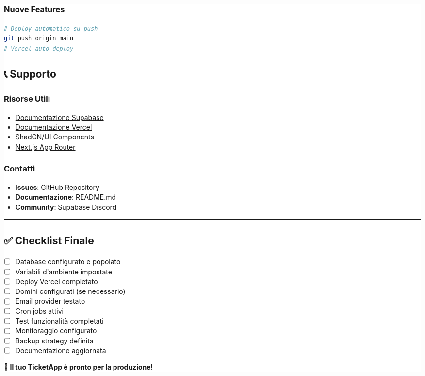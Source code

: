 ### Nuove Features
```bash
# Deploy automatico su push
git push origin main
# Vercel auto-deploy
```

## 📞 Supporto

### Risorse Utili
- [Documentazione Supabase](https://supabase.com/docs)
- [Documentazione Vercel](https://vercel.com/docs)
- [ShadCN/UI Components](https://ui.shadcn.com)
- [Next.js App Router](https://nextjs.org/docs/app)

### Contatti
- **Issues**: GitHub Repository
- **Documentazione**: README.md
- **Community**: Supabase Discord

---

## ✅ Checklist Finale

- [ ] Database configurato e popolato
- [ ] Variabili d'ambiente impostate
- [ ] Deploy Vercel completato
- [ ] Domini configurati (se necessario)
- [ ] Email provider testato
- [ ] Cron jobs attivi
- [ ] Test funzionalità completati
- [ ] Monitoraggio configurato
- [ ] Backup strategy definita
- [ ] Documentazione aggiornata

**🎉 Il tuo TicketApp è pronto per la produzione!**

